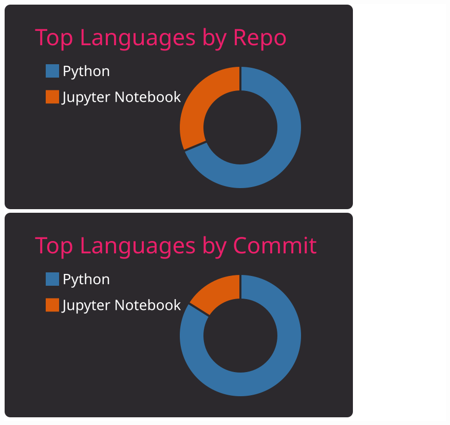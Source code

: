 [![](https://raw.githubusercontent.com/chensaics/chensaics/master/profile-summary-card-output/monokai/1-repos-per-language.svg)](https://github.com/chensaics) [![](https://raw.githubusercontent.com/chensaics/chensaics/master/profile-summary-card-output/monokai/2-most-commit-language.svg)](https://github.com/chensaics)